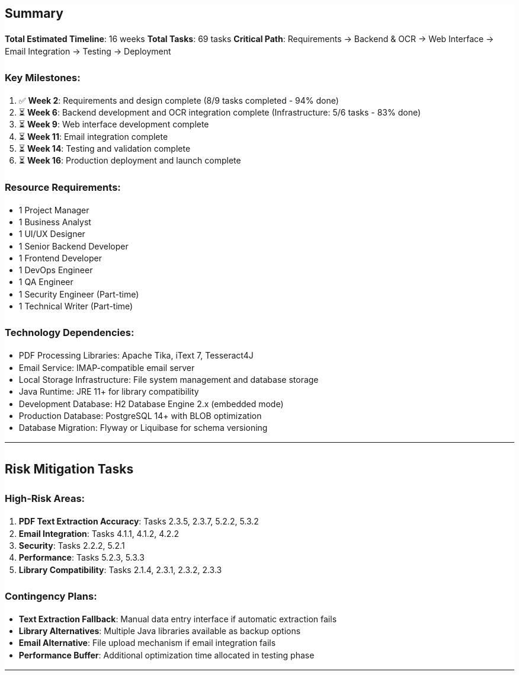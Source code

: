 
## Summary

**Total Estimated Timeline**: 16 weeks
**Total Tasks**: 69 tasks
**Critical Path**: Requirements → Backend & OCR → Web Interface → Email Integration → Testing → Deployment

### Key Milestones:
1. ✅ **Week 2**: Requirements and design complete (8/9 tasks completed - 94% done)
2. ⏳ **Week 6**: Backend development and OCR integration complete (Infrastructure: 5/6 tasks - 83% done)
3. ⏳ **Week 9**: Web interface development complete
4. ⏳ **Week 11**: Email integration complete
5. ⏳ **Week 14**: Testing and validation complete
6. ⏳ **Week 16**: Production deployment and launch complete

### Resource Requirements:
- 1 Project Manager
- 1 Business Analyst
- 1 UI/UX Designer
- 1 Senior Backend Developer
- 1 Frontend Developer
- 1 DevOps Engineer
- 1 QA Engineer
- 1 Security Engineer (Part-time)
- 1 Technical Writer (Part-time)

### Technology Dependencies:
- PDF Processing Libraries: Apache Tika, iText 7, Tesseract4J
- Email Service: IMAP-compatible email server
- Local Storage Infrastructure: File system management and database storage
- Java Runtime: JRE 11+ for library compatibility
- Development Database: H2 Database Engine 2.x (embedded mode)
- Production Database: PostgreSQL 14+ with BLOB optimization
- Database Migration: Flyway or Liquibase for schema versioning

---

## Risk Mitigation Tasks

### High-Risk Areas:
1. **PDF Text Extraction Accuracy**: Tasks 2.3.5, 2.3.7, 5.2.2, 5.3.2
2. **Email Integration**: Tasks 4.1.1, 4.1.2, 4.2.2
3. **Security**: Tasks 2.2.2, 5.2.1
4. **Performance**: Tasks 5.2.3, 5.3.3
5. **Library Compatibility**: Tasks 2.1.4, 2.3.1, 2.3.2, 2.3.3

### Contingency Plans:
- **Text Extraction Fallback**: Manual data entry interface if automatic extraction fails
- **Library Alternatives**: Multiple Java libraries available as backup options
- **Email Alternative**: File upload mechanism if email integration fails
- **Performance Buffer**: Additional optimization time allocated in testing phase

---